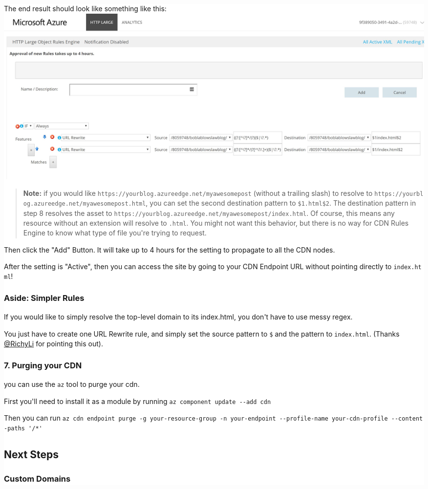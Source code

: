 The end result should look like something like this:
![Add URL Rewrite Rules](../../assets/blog/serving-blob/add-rules.jpg)

> **Note:** if you would like `https://yourblog.azureedge.net/myawesomepost` (without a trailing slash) to resolve to `https://yourblog.azureedge.net/myawesomepost.html`, you can set the second destination pattern to `$1.html$2`. The destination pattern in step 8 resolves the asset to `https://yourblog.azureedge.net/myawesomepost/index.html`. Of course, this means any resource without an extension will resolve to `.html`. You might not want this behavior, but there is no way for CDN Rules Engine to know what type of file you're trying to request.

Then click the "Add" Button. It will take up to 4 hours for the setting to propagate to all the CDN nodes.

After the setting is "Active", then you can access the site by going to your CDN Endpoint URL without pointing directly to `index.html`!

### Aside: Simpler Rules

If you would like to simply resolve the top-level domain to its index.html, you don't have to use messy regex.

You just have to create one URL Rewrite rule, and simply set the source pattern to `$` and the pattern to `index.html`. (Thanks [@RichyLi](https://twitter.com/RichyLi) for pointing this out).

### 7. Purging your CDN

you can use the `az` tool to purge your cdn.

First you'll need to install it as a module by running `az component update --add cdn`

Then you can run `az cdn endpoint purge -g your-resource-group -n your-endpoint --profile-name your-cdn-profile --content-paths '/*'`

## Next Steps

### Custom Domains
